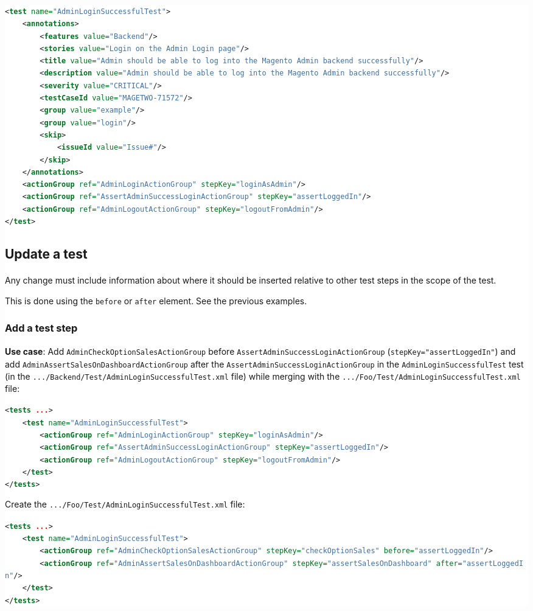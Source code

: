 ```xml
<test name="AdminLoginSuccessfulTest">
    <annotations>
        <features value="Backend"/>
        <stories value="Login on the Admin Login page"/>
        <title value="Admin should be able to log into the Magento Admin backend successfully"/>
        <description value="Admin should be able to log into the Magento Admin backend successfully"/>
        <severity value="CRITICAL"/>
        <testCaseId value="MAGETWO-71572"/>
        <group value="example"/>
        <group value="login"/>
        <skip>
            <issueId value="Issue#"/>
        </skip>
    </annotations>
    <actionGroup ref="AdminLoginActionGroup" stepKey="loginAsAdmin"/>
    <actionGroup ref="AssertAdminSuccessLoginActionGroup" stepKey="assertLoggedIn"/>
    <actionGroup ref="AdminLogoutActionGroup" stepKey="logoutFromAdmin"/>
</test>
```

## Update a test

Any change must include information about where it should be inserted relative to other test steps in the scope of the test.

This is done using the `before` or `after` element.
See the previous examples.

### Add a test step

**Use case**: Add `AdminCheckOptionSalesActionGroup` before `AssertAdminSuccessLoginActionGroup` (`stepKey="assertLoggedIn"`) and add `AdminAssertSalesOnDashboardActionGroup` after the `AssertAdminSuccessLoginActionGroup` in the `AdminLoginSuccessfulTest` test (in the `.../Backend/Test/AdminLoginSuccessfulTest.xml` file) while merging with the `.../Foo/Test/AdminLoginSuccessfulTest.xml` file:

```xml
<tests ...>
    <test name="AdminLoginSuccessfulTest">
        <actionGroup ref="AdminLoginActionGroup" stepKey="loginAsAdmin"/>
        <actionGroup ref="AssertAdminSuccessLoginActionGroup" stepKey="assertLoggedIn"/>
        <actionGroup ref="AdminLogoutActionGroup" stepKey="logoutFromAdmin"/>
    </test>
</tests>
```

Create the `.../Foo/Test/AdminLoginSuccessfulTest.xml` file:

```xml
<tests ...>
    <test name="AdminLoginSuccessfulTest">
        <actionGroup ref="AdminCheckOptionSalesActionGroup" stepKey="checkOptionSales" before="assertLoggedIn"/>
        <actionGroup ref="AdminAssertSalesOnDashboardActionGroup" stepKey="assertSalesOnDashboard" after="assertLoggedIn"/>
    </test>
</tests>
```
